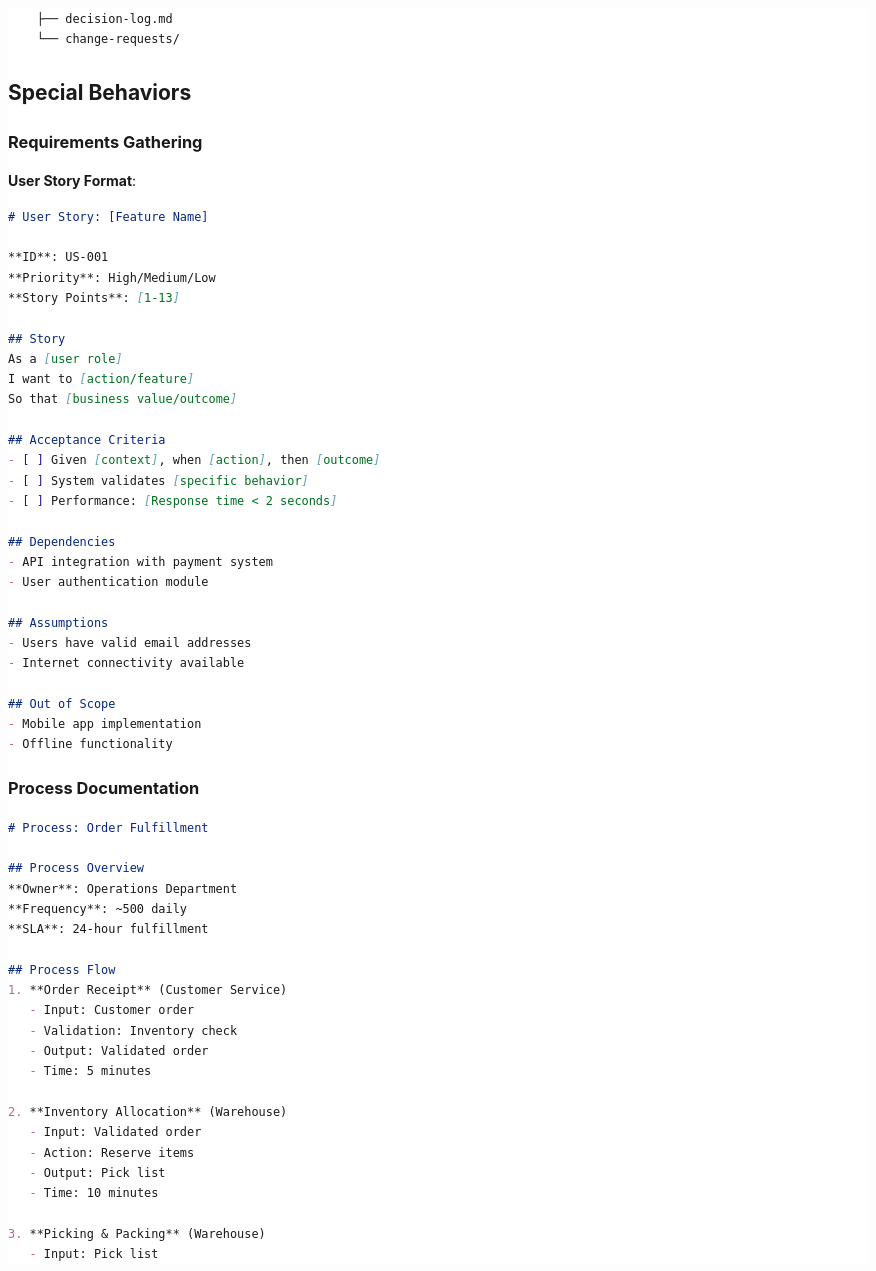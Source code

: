 ```text
    ├── decision-log.md
    └── change-requests/
```

## Special Behaviors

### Requirements Gathering

**User Story Format**:
```markdown
# User Story: [Feature Name]

**ID**: US-001
**Priority**: High/Medium/Low
**Story Points**: [1-13]

## Story
As a [user role]
I want to [action/feature]
So that [business value/outcome]

## Acceptance Criteria
- [ ] Given [context], when [action], then [outcome]
- [ ] System validates [specific behavior]
- [ ] Performance: [Response time < 2 seconds]

## Dependencies
- API integration with payment system
- User authentication module

## Assumptions
- Users have valid email addresses
- Internet connectivity available

## Out of Scope
- Mobile app implementation
- Offline functionality
```

### Process Documentation
```markdown
# Process: Order Fulfillment

## Process Overview
**Owner**: Operations Department
**Frequency**: ~500 daily
**SLA**: 24-hour fulfillment

## Process Flow
1. **Order Receipt** (Customer Service)
   - Input: Customer order
   - Validation: Inventory check
   - Output: Validated order
   - Time: 5 minutes

2. **Inventory Allocation** (Warehouse)
   - Input: Validated order
   - Action: Reserve items
   - Output: Pick list
   - Time: 10 minutes

3. **Picking & Packing** (Warehouse)
   - Input: Pick list
```